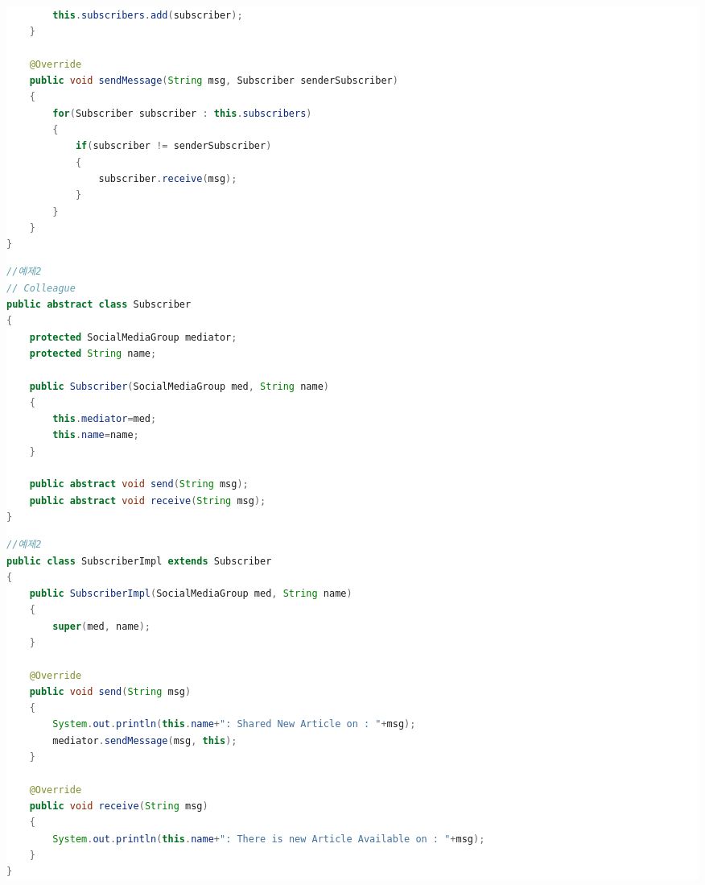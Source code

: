 ```java
		this.subscribers.add(subscriber);
	}
	
	@Override
	public void sendMessage(String msg, Subscriber senderSubscriber) 
	{
		for(Subscriber subscriber : this.subscribers)
		{		
			if(subscriber != senderSubscriber)
			{
				subscriber.receive(msg);
			}
		}
	}
}
```
```java
//예제2
// Colleague
public abstract class Subscriber 
{
	protected SocialMediaGroup mediator;
	protected String name;
	
	public Subscriber(SocialMediaGroup med, String name)
	{
		this.mediator=med;
		this.name=name;
	}
	
	public abstract void send(String msg);
	public abstract void receive(String msg);
}
```
```java
//예제2
public class SubscriberImpl extends Subscriber
{
	public SubscriberImpl(SocialMediaGroup med, String name) 
	{
		super(med, name);
	}

	@Override
	public void send(String msg) 
	{
		System.out.println(this.name+": Shared New Article on : "+msg);
		mediator.sendMessage(msg, this);
	}
 
	@Override
	public void receive(String msg) 
	{
		System.out.println(this.name+": There is new Article Available on : "+msg);
	}
}
```
